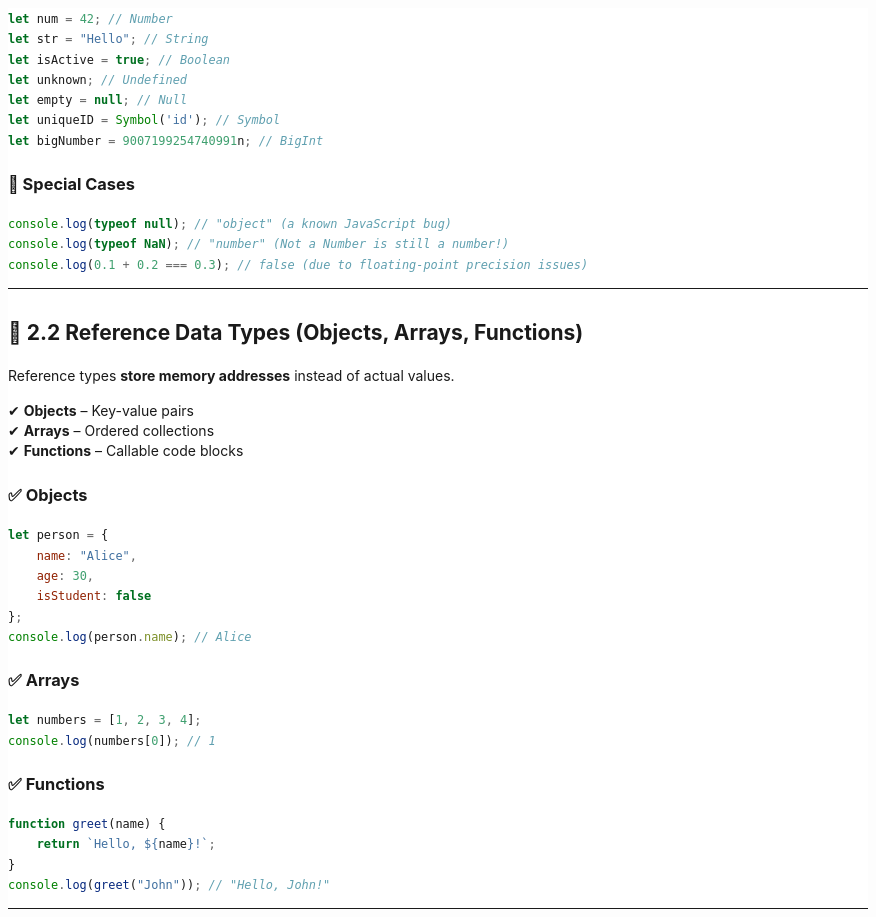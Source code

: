 ```js
let num = 42; // Number
let str = "Hello"; // String
let isActive = true; // Boolean
let unknown; // Undefined
let empty = null; // Null
let uniqueID = Symbol('id'); // Symbol
let bigNumber = 9007199254740991n; // BigInt
```

### **🔸 Special Cases**
```js
console.log(typeof null); // "object" (a known JavaScript bug)
console.log(typeof NaN); // "number" (Not a Number is still a number!)
console.log(0.1 + 0.2 === 0.3); // false (due to floating-point precision issues)
```

---

## **🔹 2.2 Reference Data Types (Objects, Arrays, Functions)**
Reference types **store memory addresses** instead of actual values.  

✔ **Objects** – Key-value pairs  
✔ **Arrays** – Ordered collections  
✔ **Functions** – Callable code blocks  

### **✅ Objects**
```js
let person = {
    name: "Alice",
    age: 30,
    isStudent: false
};
console.log(person.name); // Alice
```

### **✅ Arrays**
```js
let numbers = [1, 2, 3, 4];
console.log(numbers[0]); // 1
```

### **✅ Functions**
```js
function greet(name) {
    return `Hello, ${name}!`;
}
console.log(greet("John")); // "Hello, John!"
```

---
